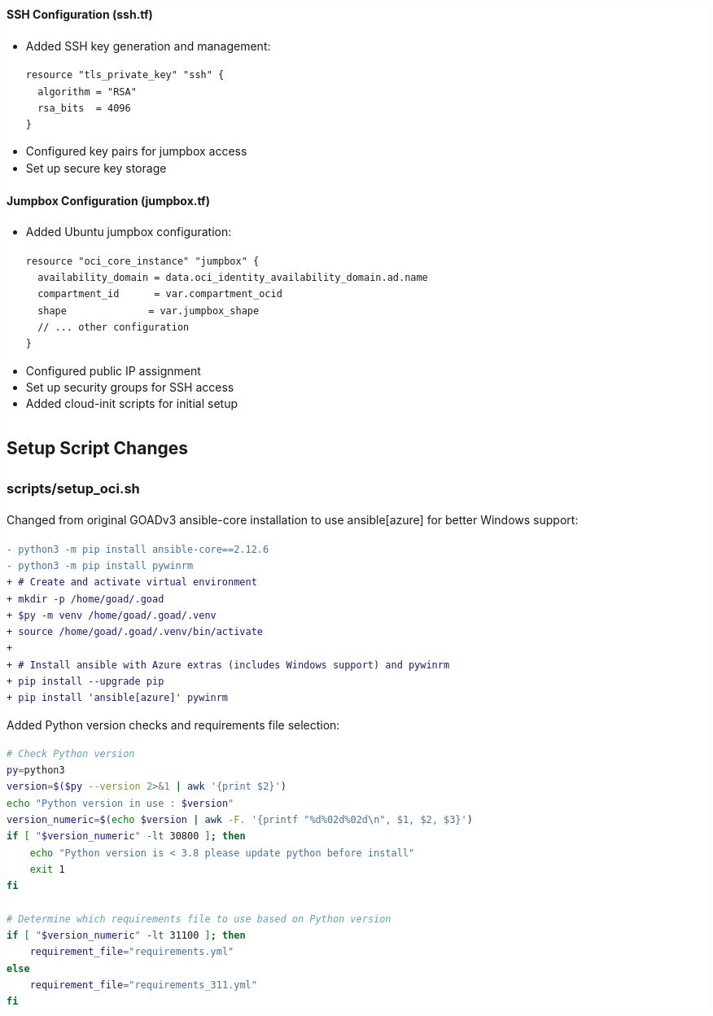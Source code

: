 #### SSH Configuration (ssh.tf)
- Added SSH key generation and management:
  ```hcl
  resource "tls_private_key" "ssh" {
    algorithm = "RSA"
    rsa_bits  = 4096
  }
  ```
- Configured key pairs for jumpbox access
- Set up secure key storage

#### Jumpbox Configuration (jumpbox.tf)
- Added Ubuntu jumpbox configuration:
  ```hcl
  resource "oci_core_instance" "jumpbox" {
    availability_domain = data.oci_identity_availability_domain.ad.name
    compartment_id      = var.compartment_ocid
    shape              = var.jumpbox_shape
    // ... other configuration
  }
  ```
- Configured public IP assignment
- Set up security groups for SSH access
- Added cloud-init scripts for initial setup

## Setup Script Changes

### scripts/setup_oci.sh

Changed from original GOADv3 ansible-core installation to use ansible[azure] for better Windows support:

```diff
- python3 -m pip install ansible-core==2.12.6
- python3 -m pip install pywinrm
+ # Create and activate virtual environment
+ mkdir -p /home/goad/.goad
+ $py -m venv /home/goad/.goad/.venv
+ source /home/goad/.goad/.venv/bin/activate
+
+ # Install ansible with Azure extras (includes Windows support) and pywinrm
+ pip install --upgrade pip
+ pip install 'ansible[azure]' pywinrm
```

Added Python version checks and requirements file selection:

```bash
# Check Python version
py=python3
version=$($py --version 2>&1 | awk '{print $2}')
echo "Python version in use : $version"
version_numeric=$(echo $version | awk -F. '{printf "%d%02d%02d\n", $1, $2, $3}')
if [ "$version_numeric" -lt 30800 ]; then
    echo "Python version is < 3.8 please update python before install"
    exit 1
fi

# Determine which requirements file to use based on Python version
if [ "$version_numeric" -lt 31100 ]; then
    requirement_file="requirements.yml"
else
    requirement_file="requirements_311.yml"
fi
```

